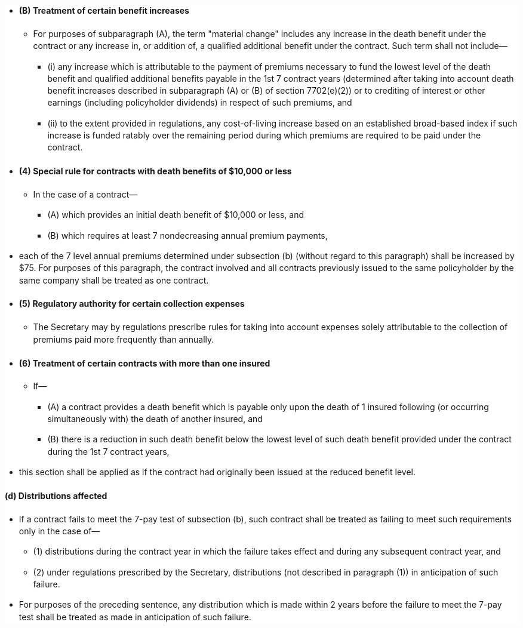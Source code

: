   * #### (B) Treatment of certain benefit increases
    * For purposes of subparagraph (A), the term "material change" includes any increase in the death benefit under the contract or any increase in, or addition of, a qualified additional benefit under the contract. Such term shall not include—

      * (i) any increase which is attributable to the payment of premiums necessary to fund the lowest level of the death benefit and qualified additional benefits payable in the 1st 7 contract years (determined after taking into account death benefit increases described in subparagraph (A) or (B) of section 7702(e)(2)) or to crediting of interest or other earnings (including policyholder dividends) in respect of such premiums, and

      * (ii) to the extent provided in regulations, any cost-of-living increase based on an established broad-based index if such increase is funded ratably over the remaining period during which premiums are required to be paid under the contract.

* #### (4) Special rule for contracts with death benefits of $10,000 or less
  * In the case of a contract—

    * (A) which provides an initial death benefit of $10,000 or less, and

    * (B) which requires at least 7 nondecreasing annual premium payments,


* each of the 7 level annual premiums determined under subsection (b) (without regard to this paragraph) shall be increased by $75. For purposes of this paragraph, the contract involved and all contracts previously issued to the same policyholder by the same company shall be treated as one contract.

* #### (5) Regulatory authority for certain collection expenses
  * The Secretary may by regulations prescribe rules for taking into account expenses solely attributable to the collection of premiums paid more frequently than annually.

* #### (6) Treatment of certain contracts with more than one insured
  * If—

    * (A) a contract provides a death benefit which is payable only upon the death of 1 insured following (or occurring simultaneously with) the death of another insured, and

    * (B) there is a reduction in such death benefit below the lowest level of such death benefit provided under the contract during the 1st 7 contract years,


* this section shall be applied as if the contract had originally been issued at the reduced benefit level.

#### (d) Distributions affected
* If a contract fails to meet the 7-pay test of subsection (b), such contract shall be treated as failing to meet such requirements only in the case of—

  * (1) distributions during the contract year in which the failure takes effect and during any subsequent contract year, and

  * (2) under regulations prescribed by the Secretary, distributions (not described in paragraph (1)) in anticipation of such failure.


* For purposes of the preceding sentence, any distribution which is made within 2 years before the failure to meet the 7-pay test shall be treated as made in anticipation of such failure.
